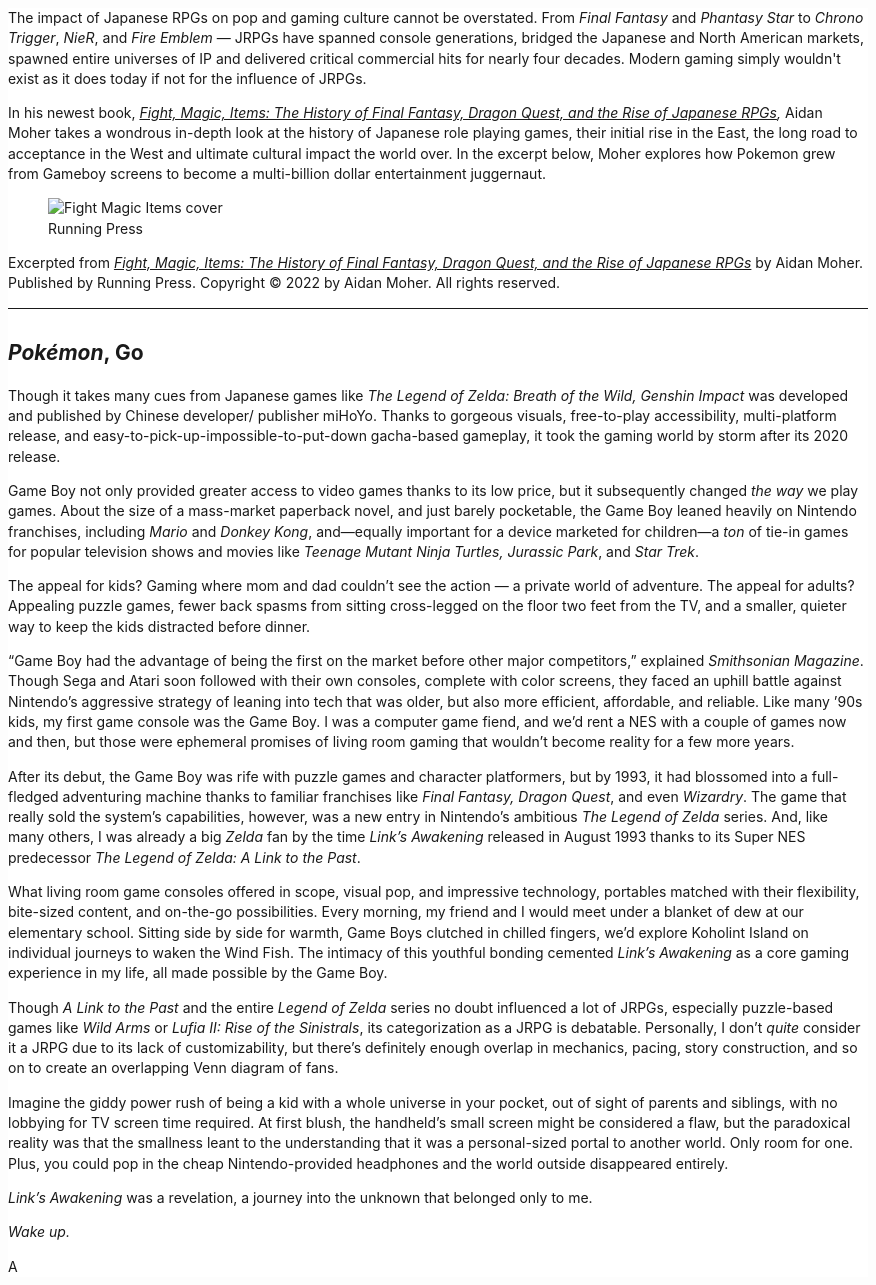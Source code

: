 <p>The impact of Japanese RPGs on pop and gaming culture cannot be overstated. From <em>Final Fantasy</em> and <em>Phantasy Star</em> to <em>Chrono Trigger</em>, <em>NieR</em>, and <em>Fire Emblem</em> — JRPGs have spanned console generations, bridged the Japanese and North American markets, spawned entire universes of IP and delivered critical commercial hits for nearly four decades. Modern gaming simply wouldn't exist as it does today if not for the influence of JRPGs.&nbsp;</p><p>In his newest book, <a href="https://www.amazon.com/gp/product/0762479639/ref=as_li_ss_tl?ie=UTF8&amp;linkCode=ll1&amp;tag=productpost2022-20&amp;language=en_US"><em>Fight, Magic, Items: The History of Final Fantasy, Dragon Quest, and the Rise of Japanese RPGs</em></a><em>,</em> Aidan Moher takes a wondrous in-depth look at the history of Japanese role playing games, their initial rise in the East, the long road to acceptance in the West and ultimate cultural impact the world over. In the excerpt below, Moher explores how Pokemon grew from Gameboy screens to become a multi-billion dollar entertainment juggernaut.</p><span id="end-legacy-contents"></span><figure><img alt="Fight Magic Items cover" src="https://s.yimg.com/os/creatr-uploaded-images/2022-11/c88eed20-5c81-11ed-a6f2-5b39629c3ba9" style="height: 2560; width: 1706;" /><figcaption></figcaption><div class="photo-credit">Running Press</div></figure><p>Excerpted from <a href="https://fightmagicitems.rocks/"><em>Fight, Magic, Items: The History of Final Fantasy, Dragon Quest, and the Rise of Japanese RPGs</em></a> by Aidan Moher. Published by Running Press. Copyright © 2022 by Aidan Moher. All rights reserved.</p><hr /><h2><strong><em>Pokémon</em></strong><strong>, Go</strong></h2><p>Though it takes many cues from Japanese games like <em>The Legend of Zelda: Breath of the Wild, Genshin Impact </em>was developed and published by Chinese developer/ publisher miHoYo. Thanks to gorgeous visuals, free-to-play accessibility, multi-platform release, and easy-to-pick-up-impossible-to-put-down gacha-based gameplay, it took the gaming world by storm after its 2020 release.</p><p>Game Boy not only provided greater access to video games thanks to its low price, but it subsequently changed <em>the way</em> we play games. About the size of a mass-market paperback novel, and just barely pocketable, the Game Boy leaned heavily on Nintendo franchises, including <em>Mario</em> and <em>Donkey Kong</em>, and—equally important for a device marketed for children—a <em>ton</em> of tie-in games for popular television shows and movies like <em>Teenage Mutant Ninja Turtles, Jurassic Park</em>, and <em>Star Trek</em>.</p><p>The appeal for kids? Gaming where mom and dad couldn’t see the action — a private world of adventure. The appeal for adults? Appealing puzzle games, fewer back spasms from sitting cross-legged on the floor two feet from the TV, and a smaller, quieter way to keep the kids distracted before dinner.</p><p>“Game Boy had the advantage of being the first on the market before other major competitors,” explained <em>Smithsonian Magazine</em>. Though Sega and Atari soon followed with their own consoles, complete with color screens, they faced an uphill battle against Nintendo’s aggressive strategy of leaning into tech that was older, but also more efficient, affordable, and reliable. Like many ’90s kids, my first game console was the Game Boy. I was a computer game fiend, and we’d rent a NES with a couple of games now and then, but those were ephemeral promises of living room gaming that wouldn’t become reality for a few more years.</p><p>After its debut, the Game Boy was rife with puzzle games and character platformers, but by 1993, it had blossomed into a full-fledged adventuring machine thanks to familiar franchises like <em>Final Fantasy, Dragon Quest</em>, and even <em>Wizardry</em>. The game that really sold the system’s capabilities, however, was a new entry in Nintendo’s ambitious <em>The Legend of Zelda</em> series. And, like many others, I was already a big <em>Zelda</em> fan by the time <em>Link’s Awakening </em>released in August 1993 thanks to its Super NES predecessor <em>The Legend of Zelda: A Link to the Past</em>.</p><p>What living room game consoles offered in scope, visual pop, and impressive technology, portables matched with their flexibility, bite-sized content, and on-the-go possibilities. Every morning, my friend and I would meet under a blanket of dew at our elementary school. Sitting side by side for warmth, Game Boys clutched in chilled fingers, we’d explore Koholint Island on individual journeys to waken the Wind Fish. The intimacy of this youthful bonding cemented <em>Link’s Awakening</em> as a core gaming experience in my life, all made possible by the Game Boy.</p><p>Though <em>A Link to the Past</em> and the entire <em>Legend of Zelda</em> series no doubt influenced a lot of JRPGs, especially puzzle-based games like <em>Wild Arms</em> or <em>Lufia II: Rise of the Sinistrals</em>, its categorization as a JRPG is debatable. Personally, I don’t <em>quite</em> consider it a JRPG due to its lack of customizability, but there’s definitely enough overlap in mechanics, pacing, story construction, and so on to create an overlapping Venn diagram of fans.</p><p>Imagine the giddy power rush of being a kid with a whole universe in your pocket, out of sight of parents and siblings, with no lobbying for TV screen time required. At first blush, the handheld’s small screen might be considered a flaw, but the paradoxical reality was that the smallness leant to the understanding that it was a personal-sized portal to another world. Only room for one. Plus, you could pop in the cheap Nintendo-provided headphones and the world outside disappeared entirely<em>.</em></p><p><em>Link’s Awakening</em> was a revelation, a journey into the unknown that belonged only to me.</p><p><em>Wake up.</em></p><p>A